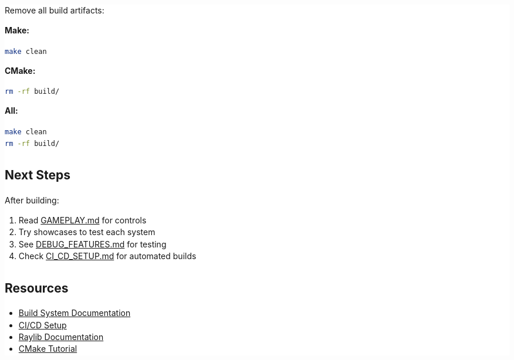 Remove all build artifacts:

**Make:**
```bash
make clean
```

**CMake:**
```bash
rm -rf build/
```

**All:**
```bash
make clean
rm -rf build/
```

## Next Steps

After building:
1. Read [GAMEPLAY.md](docs/GAMEPLAY.md) for controls
2. Try showcases to test each system
3. See [DEBUG_FEATURES.md](docs/DEBUG_FEATURES.md) for testing
4. Check [CI_CD_SETUP.md](docs/CI_CD_SETUP.md) for automated builds

## Resources

- [Build System Documentation](docs/BUILD.md)
- [CI/CD Setup](docs/CI_CD_SETUP.md)
- [Raylib Documentation](https://www.raylib.com/)
- [CMake Tutorial](https://cmake.org/cmake/help/latest/guide/tutorial/)

